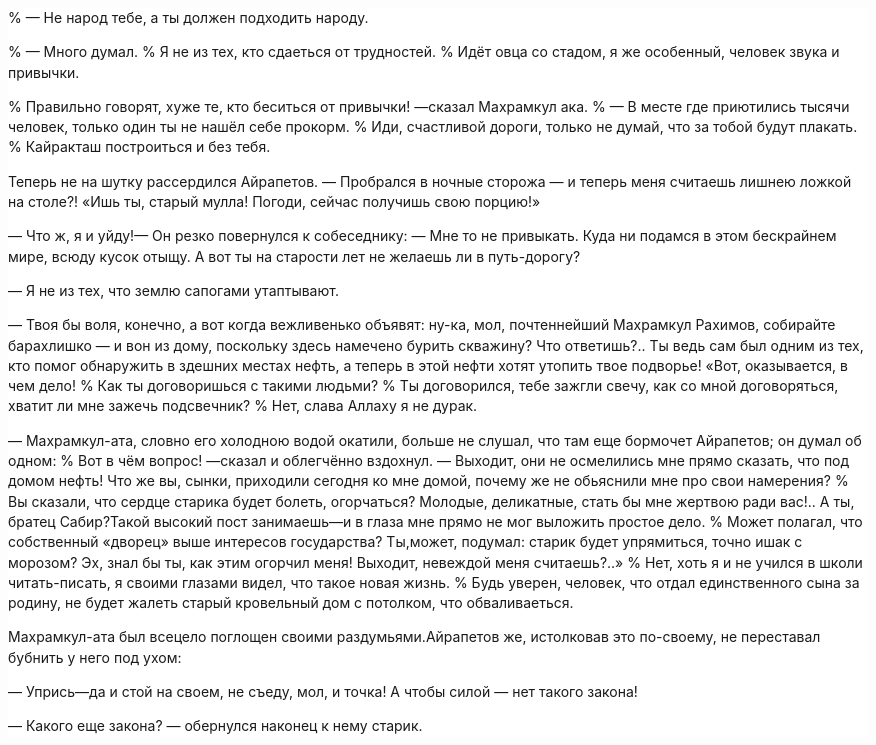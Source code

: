 % — Не народ тебе, а ты должен подходить народу.

% — Много думал.
% Я не из тех, кто сдаеться от трудностей.
% Идёт овца со стадом, я же особенный, человек звука и привычки.

% Правильно говорят, хуже те, кто беситься от привычки! —сказал Махрамкул ака.
% — В месте где приютились тысячи человек, только один ты не нашёл себе прокорм.
% Иди, счастливой дороги, только не думай, что за тобой будут плакать.
% Кайракташ построиться и без тебя.

Теперь не на шутку рассердился Айрапетов.
— Пробрался в ночные сторожа — и теперь меня считаешь лишнею ложкой на столе?!
«Ишь ты, старый мулла! Погоди, сейчас получишь свою порцию!»

— Что ж, я и уйду!— Он резко повернулся к собеседнику:
— Мне то не привыкать.
Куда ни подамся в этом бескрайнем мире, всюду кусок отыщу.
А вот ты на старости лет не желаешь ли в путь-дорогу?

— Я не из тех, что землю сапогами утаптывают.

— Твоя бы воля, конечно, а вот когда вежливенько объявят: ну-ка, мол, почтеннейший Махрамкул Рахимов, собирайте барахлишко — и вон из дому, поскольку здесь намечено бурить скважину?
Что ответишь?..
Ты ведь сам был одним из тех, кто помог обнаружить в здешних местах нефть, а теперь в этой нефти хотят утопить твое подворье!
«Вот, оказывается, в чем дело!
% Как ты договоришься с такими людьми?
% Ты договорился, тебе зажгли свечу, как со мной договоряться, хватит ли мне зажечь подсвечник?
% Нет, слава Аллаху я не дурак.

— Махрамкул-ата, словно его холодною водой окатили, больше не слушал, что там еще бормочет Айрапетов; он думал об одном:
% Вот в чём вопрос! —сказал и облегчённо вздохнул.
— Выходит, они не осмелились мне прямо сказать, что под домом нефть!
Что же вы, сынки, приходили сегодня ко мне домой, почему же не обьяснили мне про свои намерения?
% Вы сказали, что сердце старика будет болеть, огорчаться?
Молодые, деликатные, стать бы мне жертвою ради вас!..
А ты, братец Сабир?Такой высокий пост занимаешь—и в глаза мне прямо не мог выложить простое дело.
% Может полагал, что собственный «дворец» выше интересов государства?
Ты,может, подумал: старик будет упрямиться, точно ишак с морозом?
Эх, знал бы ты, как этим огорчил меня!
Выходит, невеждой меня считаешь?..»
% Нет, хоть я и не учился в школи читать-писать, я своими глазами видел, что такое новая жизнь.
% Будь уверен, человек, что отдал единственного сына за родину, не будет жалеть старый кровельный дом с потолком, что обваливаеться.

Махрамкул-ата был всецело поглощен своими раздумьями.Айрапетов же, истолковав это по-своему, не переставал бубнить у него под ухом:

— Упрись—да и стой на своем, не съеду, мол, и точка!
А чтобы силой — нет такого закона!

— Какого еще закона?
— обернулся наконец к нему старик.
